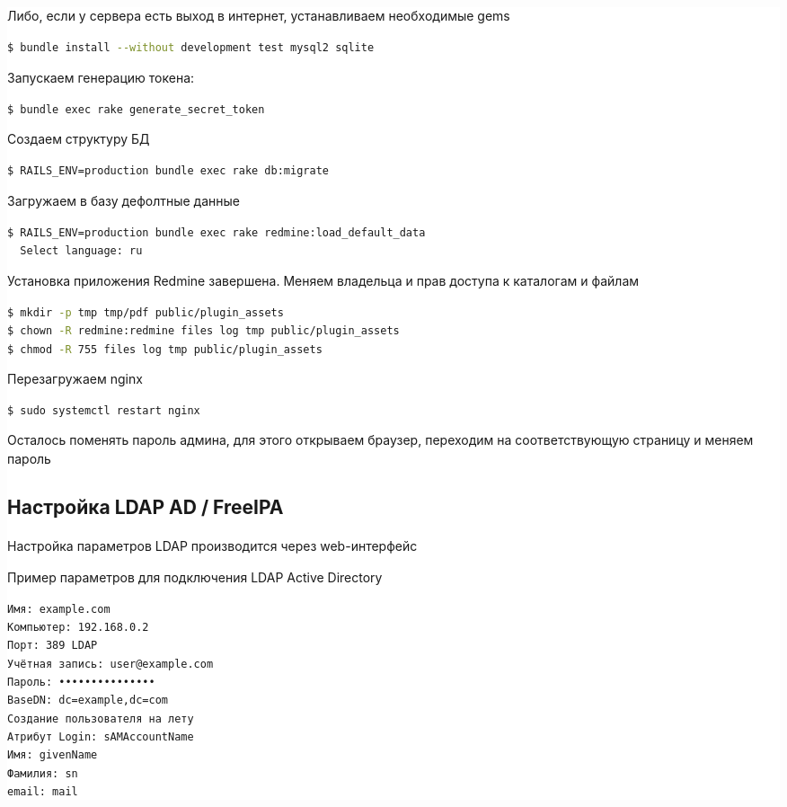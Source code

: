 Либо, если у сервера есть выход в интернет, устанавливаем необходимые gems

```sh
$ bundle install --without development test mysql2 sqlite
```

Запускаем генерацию токена:

```sh
$ bundle exec rake generate_secret_token
```

Создаем структуру БД

```sh
$ RAILS_ENV=production bundle exec rake db:migrate
```

Загружаем в базу дефолтные данные

```sh
$ RAILS_ENV=production bundle exec rake redmine:load_default_data
  Select language: ru
```

Установка приложения Redmine завершена. Меняем владельца и прав доступа к каталогам и файлам

```sh
$ mkdir -p tmp tmp/pdf public/plugin_assets
$ chown -R redmine:redmine files log tmp public/plugin_assets
$ chmod -R 755 files log tmp public/plugin_assets
```

Перезагружаем nginx

```sh
$ sudo systemctl restart nginx
```

Осталось поменять пароль админа, для этого открываем браузер, переходим на соответствующую страницу и меняем пароль

## Настройка LDAP AD / FreeIPA

Настройка параметров LDAP производится через web-интерфейс

Пример параметров для подключения LDAP Active Directory

```
Имя: example.com
Компьютер: 192.168.0.2
Порт: 389 LDAP
Учётная запись: user@example.com
Пароль: •••••••••••••••
BaseDN: dc=example,dc=com
Создание пользователя на лету
Атрибут Login: sAMAccountName
Имя: givenName
Фамилия: sn
email: mail
```
